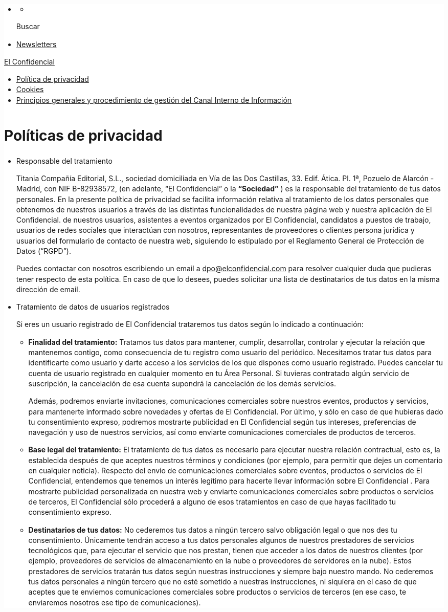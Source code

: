 * * 
    
    Buscar

* [Newsletters](https://www.elconfidencial.com/newsletter/ "Newsletters")

[El Confidencial](https://www.elconfidencial.com/ "Ir a Portada")

* [Política de privacidad](https://www.elconfidencial.com/politicas-de-privacidad/privacidad/)
* [Cookies](https://www.elconfidencial.com/politicas-de-privacidad/cookies/)
* [Principios generales y procedimiento de gestión del Canal Interno de Información](https://www.elconfidencial.com/politicas-de-privacidad/politica-gestion-canal-interno-informacion)

Políticas de privacidad
=======================

* Responsable del tratamiento
    
    Titania Compañía Editorial, S.L., sociedad domiciliada en Vía de las Dos Castillas, 33. Edif. Ática. Pl. 1ª, Pozuelo de Alarcón -Madrid, con NIF B-82938572, (en adelante, “El Confidencial” o la **“Sociedad”** ) es la responsable del tratamiento de tus datos personales. En la presente política de privacidad se facilita información relativa al tratamiento de los datos personales que obtenemos de nuestros usuarios a través de las distintas funcionalidades de nuestra página web y nuestra aplicación de El Confidencial. de nuestros usuarios, asistentes a eventos organizados por El Confidencial, candidatos a puestos de trabajo, usuarios de redes sociales que interactúan con nosotros, representantes de proveedores o clientes persona jurídica y usuarios del formulario de contacto de nuestra web, siguiendo lo estipulado por el Reglamento General de Protección de Datos (“RGPD”).
    
    Puedes contactar con nosotros escribiendo un email a [dpo@elconfidencial.com](mailto:dpo@elconfidencial.com) para resolver cualquier duda que pudieras tener respecto de esta política. En caso de que lo desees, puedes solicitar una lista de destinatarios de tus datos en la misma dirección de email.
    
* Tratamiento de datos de usuarios registrados
    
    Si eres un usuario registrado de El Confidencial trataremos tus datos según lo indicado a continuación:
    
    * **Finalidad del tratamiento:** Tratamos tus datos para mantener, cumplir, desarrollar, controlar y ejecutar la relación que mantenemos contigo, como consecuencia de tu registro como usuario del periódico. Necesitamos tratar tus datos para identificarte como usuario y darte acceso a los servicios de los que dispones como usuario registrado. Puedes cancelar tu cuenta de usuario registrado en cualquier momento en tu Área Personal. Si tuvieras contratado algún servicio de suscripción, la cancelación de esa cuenta supondrá la cancelación de los demás servicios.  
          
        Además, podremos enviarte invitaciones, comunicaciones comerciales sobre nuestros eventos, productos y servicios, para mantenerte informado sobre novedades y ofertas de El Confidencial. Por último, y sólo en caso de que hubieras dado tu consentimiento expreso, podremos mostrarte publicidad en El Confidencial según tus intereses, preferencias de navegación y uso de nuestros servicios, así como enviarte comunicaciones comerciales de productos de terceros.
    * **Base legal del tratamiento:** El tratamiento de tus datos es necesario para ejecutar nuestra relación contractual, esto es, la establecida después de que aceptes nuestros términos y condiciones (por ejemplo, para permitir que dejes un comentario en cualquier noticia). Respecto del envío de comunicaciones comerciales sobre eventos, productos o servicios de El Confidencial, entendemos que tenemos un interés legítimo para hacerte llevar información sobre El Confidencial . Para mostrarte publicidad personalizada en nuestra web y enviarte comunicaciones comerciales sobre productos o servicios de terceros, El Confidencial sólo procederá a alguno de esos tratamientos en caso de que hayas facilitado tu consentimiento expreso.
    * **Destinatarios de tus datos:** No cederemos tus datos a ningún tercero salvo obligación legal o que nos des tu consentimiento. Únicamente tendrán acceso a tus datos personales algunos de nuestros prestadores de servicios tecnológicos que, para ejecutar el servicio que nos prestan, tienen que acceder a los datos de nuestros clientes (por ejemplo, proveedores de servicios de almacenamiento en la nube o proveedores de servidores en la nube). Estos prestadores de servicios tratarán tus datos según nuestras instrucciones y siempre bajo nuestro mando. No cederemos tus datos personales a ningún tercero que no esté sometido a nuestras instrucciones, ni siquiera en el caso de que aceptes que te enviemos comunicaciones comerciales sobre productos o servicios de terceros (en ese caso, te enviaremos nosotros ese tipo de comunicaciones).  
          